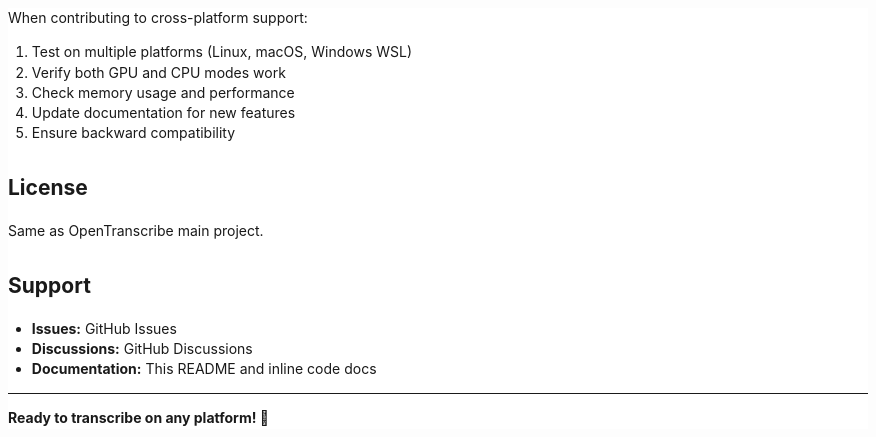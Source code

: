 When contributing to cross-platform support:

1. Test on multiple platforms (Linux, macOS, Windows WSL)
2. Verify both GPU and CPU modes work
3. Check memory usage and performance
4. Update documentation for new features
5. Ensure backward compatibility

## License

Same as OpenTranscribe main project.

## Support

- **Issues:** GitHub Issues
- **Discussions:** GitHub Discussions
- **Documentation:** This README and inline code docs

---

**Ready to transcribe on any platform! 🚀**